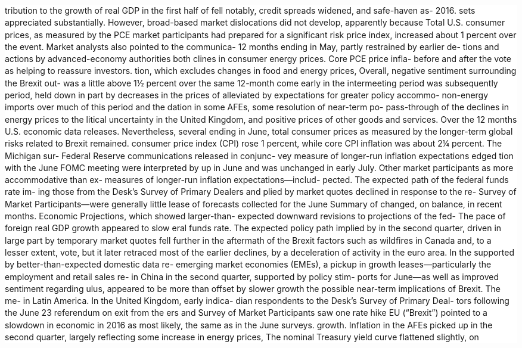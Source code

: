 tribution to the growth of real GDP in the first half of fell notably, credit spreads widened, and safe-haven as-
2016. sets appreciated substantially. However, broad-based
market dislocations did not develop, apparently because
Total U.S. consumer prices, as measured by the PCE
market participants had prepared for a significant risk
price index, increased about 1 percent over the
event. Market analysts also pointed to the communica-
12 months ending in May, partly restrained by earlier de-
tions and actions by advanced-economy authorities both
clines in consumer energy prices. Core PCE price infla-
before and after the vote as helping to reassure investors.
tion, which excludes changes in food and energy prices,
Overall, negative sentiment surrounding the Brexit out-
was a little above 1½ percent over the same 12-month
come early in the intermeeting period was subsequently
period, held down in part by decreases in the prices of
alleviated by expectations for greater policy accommo-
non-energy imports over much of this period and the
dation in some AFEs, some resolution of near-term po-
pass-through of the declines in energy prices to the
litical uncertainty in the United Kingdom, and positive
prices of other goods and services. Over the 12 months
U.S. economic data releases. Nevertheless, several
ending in June, total consumer prices as measured by the
longer-term global risks related to Brexit remained.
consumer price index (CPI) rose 1 percent, while core
CPI inflation was about 2¼ percent. The Michigan sur- Federal Reserve communications released in conjunc-
vey measure of longer-run inflation expectations edged tion with the June FOMC meeting were interpreted by
up in June and was unchanged in early July. Other market participants as more accommodative than ex-
measures of longer-run inflation expectations—includ- pected. The expected path of the federal funds rate im-
ing those from the Desk’s Survey of Primary Dealers and plied by market quotes declined in response to the re-
Survey of Market Participants—were generally little lease of forecasts collected for the June Summary of
changed, on balance, in recent months. Economic Projections, which showed larger-than-
expected downward revisions to projections of the fed-
The pace of foreign real GDP growth appeared to slow
eral funds rate. The expected policy path implied by
in the second quarter, driven in large part by temporary
market quotes fell further in the aftermath of the Brexit
factors such as wildfires in Canada and, to a lesser extent,
vote, but it later retraced most of the earlier declines,
by a deceleration of activity in the euro area. In the
supported by better-than-expected domestic data re-
emerging market economies (EMEs), a pickup in growth
leases—particularly the employment and retail sales re-
in China in the second quarter, supported by policy stim-
ports for June—as well as improved sentiment regarding
ulus, appeared to be more than offset by slower growth
the possible near-term implications of Brexit. The me-
in Latin America. In the United Kingdom, early indica-
dian respondents to the Desk’s Survey of Primary Deal-
tors following the June 23 referendum on exit from the
ers and Survey of Market Participants saw one rate hike
EU (“Brexit”) pointed to a slowdown in economic
in 2016 as most likely, the same as in the June surveys.
growth. Inflation in the AFEs picked up in the second
quarter, largely reflecting some increase in energy prices, The nominal Treasury yield curve flattened slightly, on